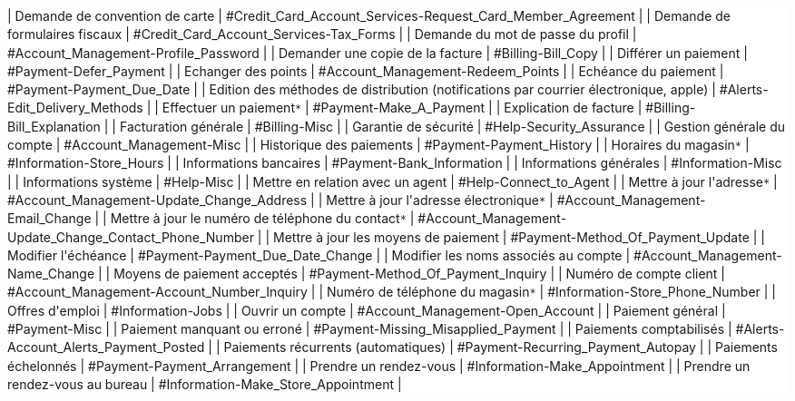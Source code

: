 | Demande de convention de carte | #Credit_Card_Account_Services-Request_Card_Member_Agreement |
| Demande de formulaires fiscaux | #Credit_Card_Account_Services-Tax_Forms |
| Demande du mot de passe du profil | #Account_Management-Profile_Password |
| Demander une copie de la facture | #Billing-Bill_Copy |
| Différer un paiement | #Payment-Defer_Payment |
| Echanger des points | #Account_Management-Redeem_Points |
| Echéance du paiement | #Payment-Payment_Due_Date |
| Edition des méthodes de distribution (notifications par courrier électronique, apple) | #Alerts-Edit_Delivery_Methods |
| Effectuer un paiement`*` | #Payment-Make_A_Payment |
| Explication de facture | #Billing-Bill_Explanation |
| Facturation générale | #Billing-Misc |
| Garantie de sécurité | #Help-Security_Assurance |
| Gestion générale du compte | #Account_Management-Misc |
| Historique des paiements | #Payment-Payment_History |
| Horaires du magasin`*` | #Information-Store_Hours |
| Informations bancaires | #Payment-Bank_Information |
| Informations générales | #Information-Misc |
| Informations système | #Help-Misc |
| Mettre en relation avec un agent | #Help-Connect_to_Agent |
| Mettre à jour l'adresse`*` | #Account_Management-Update_Change_Address |
| Mettre à jour l'adresse électronique`*` | #Account_Management-Email_Change |
| Mettre à jour le numéro de téléphone du contact`*` | #Account_Management-Update_Change_Contact_Phone_Number |
| Mettre à jour les moyens de paiement | #Payment-Method_Of_Payment_Update |
| Modifier l'échéance | #Payment-Payment_Due_Date_Change |
| Modifier les noms associés au compte | #Account_Management-Name_Change |
| Moyens de paiement acceptés | #Payment-Method_Of_Payment_Inquiry |
| Numéro de compte client | #Account_Management-Account_Number_Inquiry |
| Numéro de téléphone du magasin`*` | #Information-Store_Phone_Number |
| Offres d'emploi | #Information-Jobs |
| Ouvrir un compte | #Account_Management-Open_Account |
| Paiement général | #Payment-Misc |
| Paiement manquant ou erroné | #Payment-Missing_Misapplied_Payment |
| Paiements comptabilisés | #Alerts-Account_Alerts_Payment_Posted |
| Paiements récurrents (automatiques) | #Payment-Recurring_Payment_Autopay |
| Paiements échelonnés | #Payment-Payment_Arrangement |
| Prendre un rendez-vous | #Information-Make_Appointment |
| Prendre un rendez-vous au bureau | #Information-Make_Store_Appointment |